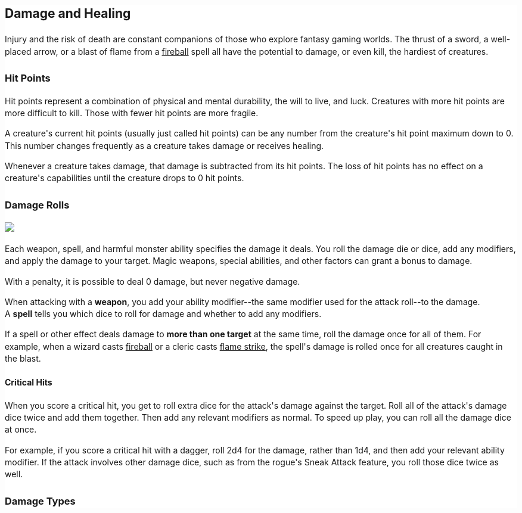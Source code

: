 ## [](https://www.dndbeyond.com/sources/basic-rules/combat#DamageandHealing)Damage and Healing

Injury and the risk of death are constant companions of those who explore fantasy gaming worlds. The thrust of a sword, a well-placed arrow, or a blast of flame from a [fireball](https://www.dndbeyond.com/spells/fireball) spell all have the potential to damage, or even kill, the hardiest of creatures.

### [](https://www.dndbeyond.com/sources/basic-rules/combat#HitPoints)Hit Points

Hit points represent a combination of physical and mental durability, the will to live, and luck. Creatures with more hit points are more difficult to kill. Those with fewer hit points are more fragile.

A creature's current hit points (usually just called hit points) can be any number from the creature's hit point maximum down to 0. This number changes frequently as a creature takes damage or receives healing.

Whenever a creature takes damage, that damage is subtracted from its hit points. The loss of hit points has no effect on a creature's capabilities until the creature drops to 0 hit points.

### [](https://www.dndbeyond.com/sources/basic-rules/combat#DamageRolls)Damage Rolls

[![](https://www.dndbeyond.com/attachments/thumbnails/4/981/280/369/202.png)](https://www.dndbeyond.com/attachments/4/981/202.png)

Each weapon, spell, and harmful monster ability specifies the damage it deals. You roll the damage die or dice, add any modifiers, and apply the damage to your target. Magic weapons, special abilities, and other factors can grant a bonus to damage.

With a penalty, it is possible to deal 0 damage, but never negative damage.

When attacking with a **weapon**, you add your ability modifier--the same modifier used for the attack roll--to the damage. A **spell** tells you which dice to roll for damage and whether to add any modifiers.

If a spell or other effect deals damage to **more than one target** at the same time, roll the damage once for all of them. For example, when a wizard casts [fireball](https://www.dndbeyond.com/spells/fireball) or a cleric casts [flame strike](https://www.dndbeyond.com/spells/flame-strike), the spell's damage is rolled once for all creatures caught in the blast.

#### [](https://www.dndbeyond.com/sources/basic-rules/combat#CriticalHits)Critical Hits

When you score a critical hit, you get to roll extra dice for the attack's damage against the target. Roll all of the attack's damage dice twice and add them together. Then add any relevant modifiers as normal. To speed up play, you can roll all the damage dice at once.

For example, if you score a critical hit with a dagger, roll 2d4 for the damage, rather than 1d4, and then add your relevant ability modifier. If the attack involves other damage dice, such as from the rogue's Sneak Attack feature, you roll those dice twice as well.

### [](https://www.dndbeyond.com/sources/basic-rules/combat#DamageTypes)Damage Types
